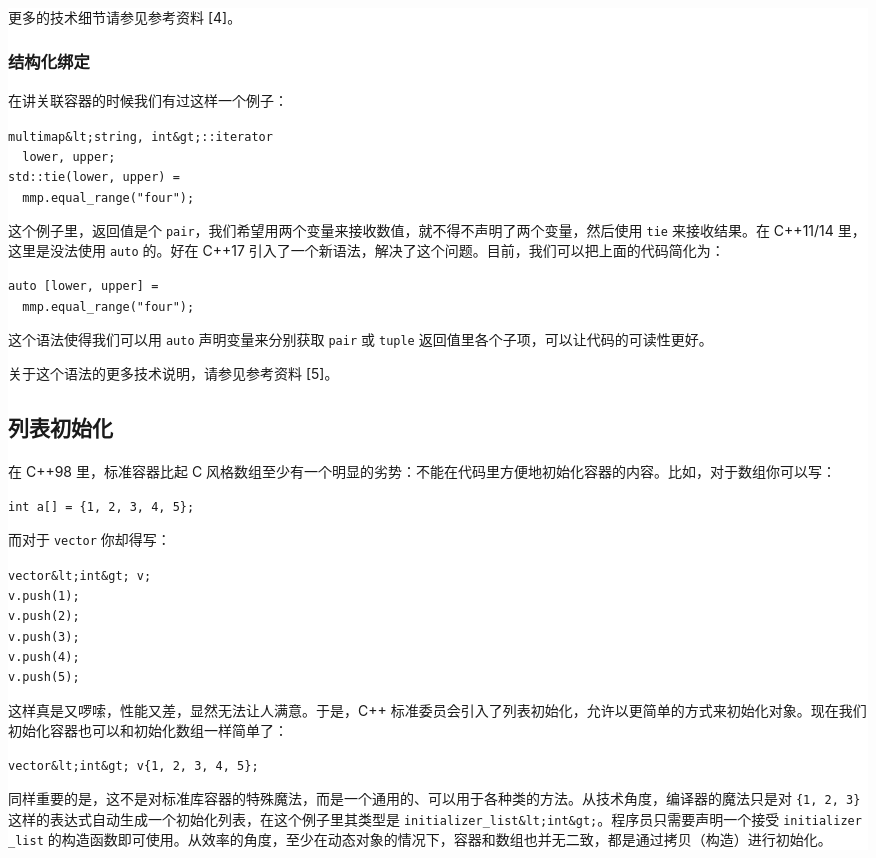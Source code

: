 更多的技术细节请参见参考资料 [4]。

### 结构化绑定

在讲关联容器的时候我们有过这样一个例子：

```
multimap&lt;string, int&gt;::iterator
  lower, upper;
std::tie(lower, upper) =
  mmp.equal_range("four");

```

这个例子里，返回值是个 `pair`，我们希望用两个变量来接收数值，就不得不声明了两个变量，然后使用 `tie` 来接收结果。在 C++11/14 里，这里是没法使用 `auto` 的。好在 C++17 引入了一个新语法，解决了这个问题。目前，我们可以把上面的代码简化为：

```
auto [lower, upper] =
  mmp.equal_range("four");

```

这个语法使得我们可以用 `auto` 声明变量来分别获取 `pair` 或 `tuple` 返回值里各个子项，可以让代码的可读性更好。

关于这个语法的更多技术说明，请参见参考资料 [5]。

## 列表初始化

在 C++98 里，标准容器比起 C 风格数组至少有一个明显的劣势：不能在代码里方便地初始化容器的内容。比如，对于数组你可以写：

```
int a[] = {1, 2, 3, 4, 5};

```

而对于 `vector` 你却得写：

```
vector&lt;int&gt; v;
v.push(1);
v.push(2);
v.push(3);
v.push(4);
v.push(5);

```

这样真是又啰嗦，性能又差，显然无法让人满意。于是，C++ 标准委员会引入了列表初始化，允许以更简单的方式来初始化对象。现在我们初始化容器也可以和初始化数组一样简单了：

```
vector&lt;int&gt; v{1, 2, 3, 4, 5};

```

同样重要的是，这不是对标准库容器的特殊魔法，而是一个通用的、可以用于各种类的方法。从技术角度，编译器的魔法只是对 `{1, 2, 3}` 这样的表达式自动生成一个初始化列表，在这个例子里其类型是 `initializer_list&lt;int&gt;`。程序员只需要声明一个接受 `initializer_list` 的构造函数即可使用。从效率的角度，至少在动态对象的情况下，容器和数组也并无二致，都是通过拷贝（构造）进行初始化。
